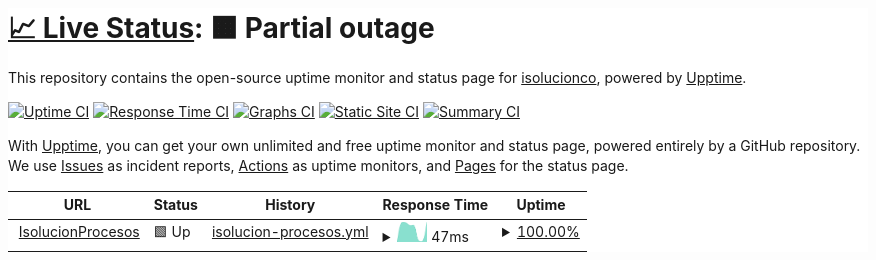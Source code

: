 # [📈 Live Status](https://isolucionco.github.io/EstadoIsolucionHosting):  **🟧 Partial outage**

This repository contains the open-source uptime monitor and status page for [isolucionco](https://isolucionco.github.io/EstadoIsolucionHosting), powered by [Upptime](https://github.com/upptime/upptime).

[![Uptime CI](https://github.com/isolucionco/EstadoIsolucionHosting/workflows/Uptime%20CI/badge.svg)](https://github.com/isolucionco/EstadoIsolucionHosting/actions?query=workflow%3A%22Uptime+CI%22)
[![Response Time CI](https://github.com/isolucionco/EstadoIsolucionHosting/workflows/Response%20Time%20CI/badge.svg)](https://github.com/isolucionco/EstadoIsolucionHosting/actions?query=workflow%3A%22Response+Time+CI%22)
[![Graphs CI](https://github.com/isolucionco/EstadoIsolucionHosting/workflows/Graphs%20CI/badge.svg)](https://github.com/isolucionco/EstadoIsolucionHosting/actions?query=workflow%3A%22Graphs+CI%22)
[![Static Site CI](https://github.com/isolucionco/EstadoIsolucionHosting/workflows/Static%20Site%20CI/badge.svg)](https://github.com/isolucionco/EstadoIsolucionHosting/actions?query=workflow%3A%22Static+Site+CI%22)
[![Summary CI](https://github.com/isolucionco/EstadoIsolucionHosting/workflows/Summary%20CI/badge.svg)](https://github.com/isolucionco/EstadoIsolucionHosting/actions?query=workflow%3A%22Summary+CI%22)

With [Upptime](https://upptime.js.org), you can get your own unlimited and free uptime monitor and status page, powered entirely by a GitHub repository. We use [Issues](https://github.com/isolucionco/EstadoIsolucionHosting/issues) as incident reports, [Actions](https://github.com/isolucionco/EstadoIsolucionHosting/actions) as uptime monitors, and [Pages](https://isolucionco.github.io/EstadoIsolucionHosting) for the status page.





| URL | Status | History | Response Time | Uptime |
| --- | ------ | ------- | ------------- | ------ |
| <img alt="" src="https://icons.duckduckgo.com/ip3/23.102.174.233.ico" height="13"> [IsolucionProcesos](http://23.102.174.233/IsolucionProcesos/) | 🟩 Up | [isolucion-procesos.yml](https://github.com/isolucionco/EstadoIsolucionHosting/commits/HEAD/history/isolucion-procesos.yml) | <details><summary><img alt="Response time graph" src="./graphs/isolucion-procesos/response-time-week.png" height="20"> 47ms</summary></details> | <details><summary><a href="https://isolucionco.github.io/EstadoIsolucionHosting/history/isolucion-procesos">100.00%</a></summary></details>